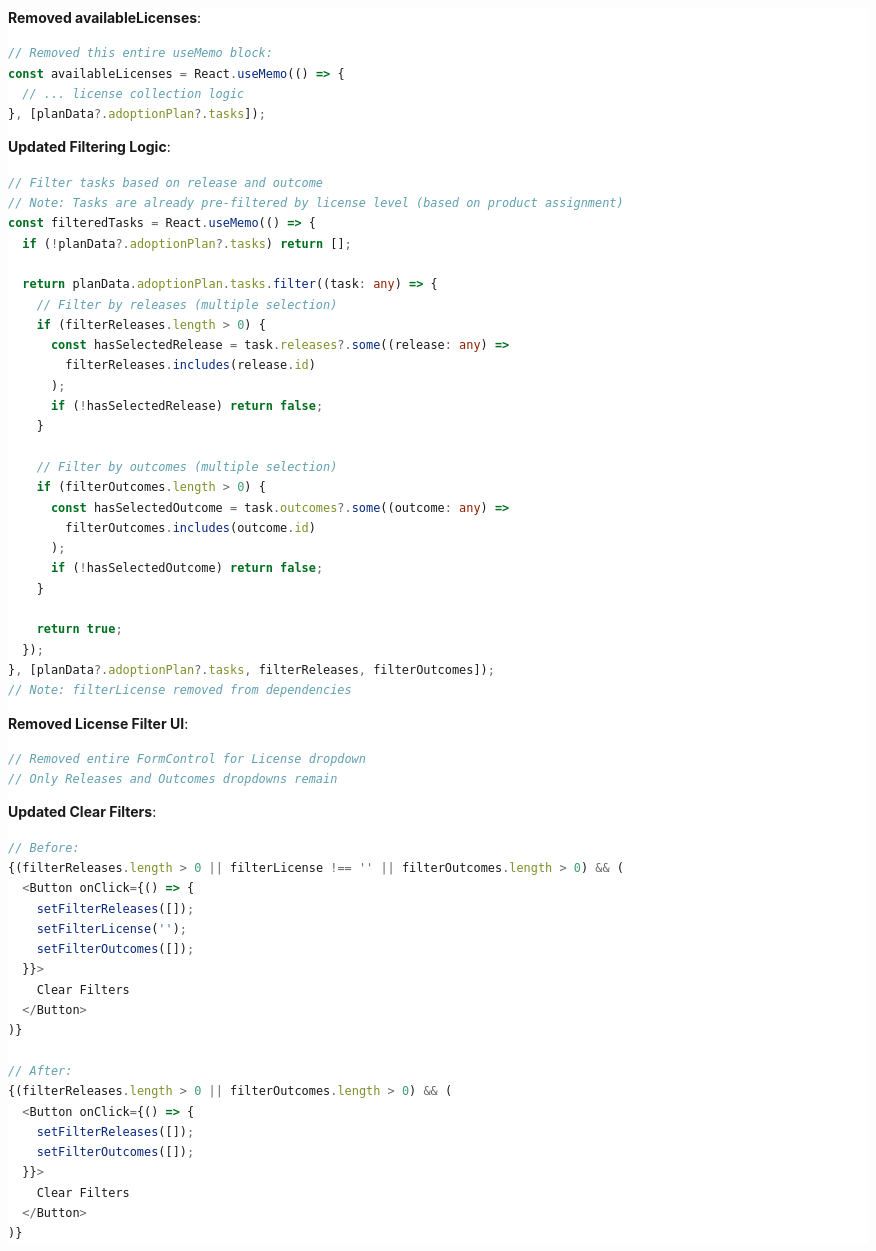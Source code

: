 **Removed availableLicenses**:
```typescript
// Removed this entire useMemo block:
const availableLicenses = React.useMemo(() => {
  // ... license collection logic
}, [planData?.adoptionPlan?.tasks]);
```

**Updated Filtering Logic**:
```typescript
// Filter tasks based on release and outcome
// Note: Tasks are already pre-filtered by license level (based on product assignment)
const filteredTasks = React.useMemo(() => {
  if (!planData?.adoptionPlan?.tasks) return [];
  
  return planData.adoptionPlan.tasks.filter((task: any) => {
    // Filter by releases (multiple selection)
    if (filterReleases.length > 0) {
      const hasSelectedRelease = task.releases?.some((release: any) => 
        filterReleases.includes(release.id)
      );
      if (!hasSelectedRelease) return false;
    }
    
    // Filter by outcomes (multiple selection)
    if (filterOutcomes.length > 0) {
      const hasSelectedOutcome = task.outcomes?.some((outcome: any) => 
        filterOutcomes.includes(outcome.id)
      );
      if (!hasSelectedOutcome) return false;
    }
    
    return true;
  });
}, [planData?.adoptionPlan?.tasks, filterReleases, filterOutcomes]);
// Note: filterLicense removed from dependencies
```

**Removed License Filter UI**:
```typescript
// Removed entire FormControl for License dropdown
// Only Releases and Outcomes dropdowns remain
```

**Updated Clear Filters**:
```typescript
// Before:
{(filterReleases.length > 0 || filterLicense !== '' || filterOutcomes.length > 0) && (
  <Button onClick={() => {
    setFilterReleases([]);
    setFilterLicense('');
    setFilterOutcomes([]);
  }}>
    Clear Filters
  </Button>
)}

// After:
{(filterReleases.length > 0 || filterOutcomes.length > 0) && (
  <Button onClick={() => {
    setFilterReleases([]);
    setFilterOutcomes([]);
  }}>
    Clear Filters
  </Button>
)}
```